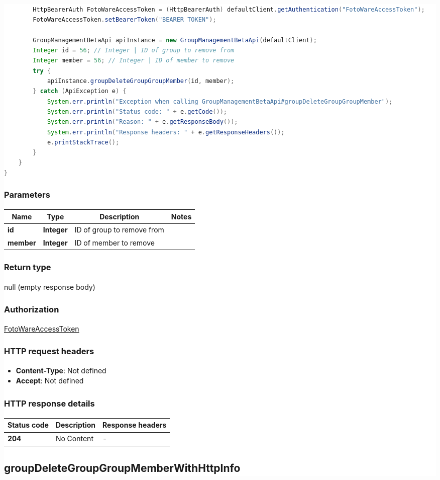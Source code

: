 ```java
        HttpBearerAuth FotoWareAccessToken = (HttpBearerAuth) defaultClient.getAuthentication("FotoWareAccessToken");
        FotoWareAccessToken.setBearerToken("BEARER TOKEN");

        GroupManagementBetaApi apiInstance = new GroupManagementBetaApi(defaultClient);
        Integer id = 56; // Integer | ID of group to remove from
        Integer member = 56; // Integer | ID of member to remove
        try {
            apiInstance.groupDeleteGroupGroupMember(id, member);
        } catch (ApiException e) {
            System.err.println("Exception when calling GroupManagementBetaApi#groupDeleteGroupGroupMember");
            System.err.println("Status code: " + e.getCode());
            System.err.println("Reason: " + e.getResponseBody());
            System.err.println("Response headers: " + e.getResponseHeaders());
            e.printStackTrace();
        }
    }
}
```

### Parameters


| Name | Type | Description  | Notes |
|------------- | ------------- | ------------- | -------------|
| **id** | **Integer**| ID of group to remove from | |
| **member** | **Integer**| ID of member to remove | |

### Return type


null (empty response body)

### Authorization

[FotoWareAccessToken](../README.md#FotoWareAccessToken)

### HTTP request headers

- **Content-Type**: Not defined
- **Accept**: Not defined

### HTTP response details
| Status code | Description | Response headers |
|-------------|-------------|------------------|
| **204** | No Content |  -  |

## groupDeleteGroupGroupMemberWithHttpInfo
